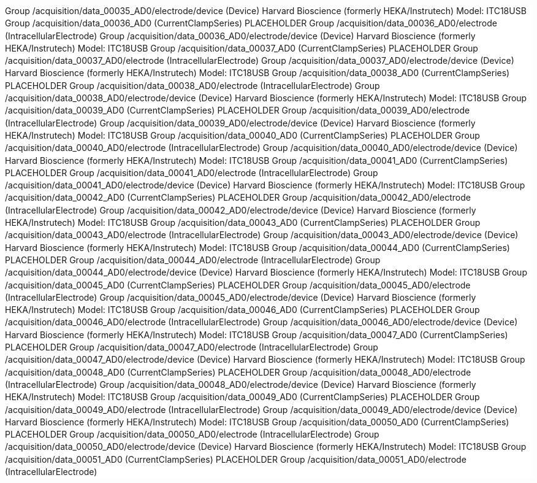   Group /acquisition/data_00035_AD0/electrode/device (Device) Harvard Bioscience (formerly HEKA/Instrutech) Model: ITC18USB
  Group /acquisition/data_00036_AD0 (CurrentClampSeries) PLACEHOLDER
  Group /acquisition/data_00036_AD0/electrode (IntracellularElectrode) 
  Group /acquisition/data_00036_AD0/electrode/device (Device) Harvard Bioscience (formerly HEKA/Instrutech) Model: ITC18USB
  Group /acquisition/data_00037_AD0 (CurrentClampSeries) PLACEHOLDER
  Group /acquisition/data_00037_AD0/electrode (IntracellularElectrode) 
  Group /acquisition/data_00037_AD0/electrode/device (Device) Harvard Bioscience (formerly HEKA/Instrutech) Model: ITC18USB
  Group /acquisition/data_00038_AD0 (CurrentClampSeries) PLACEHOLDER
  Group /acquisition/data_00038_AD0/electrode (IntracellularElectrode) 
  Group /acquisition/data_00038_AD0/electrode/device (Device) Harvard Bioscience (formerly HEKA/Instrutech) Model: ITC18USB
  Group /acquisition/data_00039_AD0 (CurrentClampSeries) PLACEHOLDER
  Group /acquisition/data_00039_AD0/electrode (IntracellularElectrode) 
  Group /acquisition/data_00039_AD0/electrode/device (Device) Harvard Bioscience (formerly HEKA/Instrutech) Model: ITC18USB
  Group /acquisition/data_00040_AD0 (CurrentClampSeries) PLACEHOLDER
  Group /acquisition/data_00040_AD0/electrode (IntracellularElectrode) 
  Group /acquisition/data_00040_AD0/electrode/device (Device) Harvard Bioscience (formerly HEKA/Instrutech) Model: ITC18USB
  Group /acquisition/data_00041_AD0 (CurrentClampSeries) PLACEHOLDER
  Group /acquisition/data_00041_AD0/electrode (IntracellularElectrode) 
  Group /acquisition/data_00041_AD0/electrode/device (Device) Harvard Bioscience (formerly HEKA/Instrutech) Model: ITC18USB
  Group /acquisition/data_00042_AD0 (CurrentClampSeries) PLACEHOLDER
  Group /acquisition/data_00042_AD0/electrode (IntracellularElectrode) 
  Group /acquisition/data_00042_AD0/electrode/device (Device) Harvard Bioscience (formerly HEKA/Instrutech) Model: ITC18USB
  Group /acquisition/data_00043_AD0 (CurrentClampSeries) PLACEHOLDER
  Group /acquisition/data_00043_AD0/electrode (IntracellularElectrode) 
  Group /acquisition/data_00043_AD0/electrode/device (Device) Harvard Bioscience (formerly HEKA/Instrutech) Model: ITC18USB
  Group /acquisition/data_00044_AD0 (CurrentClampSeries) PLACEHOLDER
  Group /acquisition/data_00044_AD0/electrode (IntracellularElectrode) 
  Group /acquisition/data_00044_AD0/electrode/device (Device) Harvard Bioscience (formerly HEKA/Instrutech) Model: ITC18USB
  Group /acquisition/data_00045_AD0 (CurrentClampSeries) PLACEHOLDER
  Group /acquisition/data_00045_AD0/electrode (IntracellularElectrode) 
  Group /acquisition/data_00045_AD0/electrode/device (Device) Harvard Bioscience (formerly HEKA/Instrutech) Model: ITC18USB
  Group /acquisition/data_00046_AD0 (CurrentClampSeries) PLACEHOLDER
  Group /acquisition/data_00046_AD0/electrode (IntracellularElectrode) 
  Group /acquisition/data_00046_AD0/electrode/device (Device) Harvard Bioscience (formerly HEKA/Instrutech) Model: ITC18USB
  Group /acquisition/data_00047_AD0 (CurrentClampSeries) PLACEHOLDER
  Group /acquisition/data_00047_AD0/electrode (IntracellularElectrode) 
  Group /acquisition/data_00047_AD0/electrode/device (Device) Harvard Bioscience (formerly HEKA/Instrutech) Model: ITC18USB
  Group /acquisition/data_00048_AD0 (CurrentClampSeries) PLACEHOLDER
  Group /acquisition/data_00048_AD0/electrode (IntracellularElectrode) 
  Group /acquisition/data_00048_AD0/electrode/device (Device) Harvard Bioscience (formerly HEKA/Instrutech) Model: ITC18USB
  Group /acquisition/data_00049_AD0 (CurrentClampSeries) PLACEHOLDER
  Group /acquisition/data_00049_AD0/electrode (IntracellularElectrode) 
  Group /acquisition/data_00049_AD0/electrode/device (Device) Harvard Bioscience (formerly HEKA/Instrutech) Model: ITC18USB
  Group /acquisition/data_00050_AD0 (CurrentClampSeries) PLACEHOLDER
  Group /acquisition/data_00050_AD0/electrode (IntracellularElectrode) 
  Group /acquisition/data_00050_AD0/electrode/device (Device) Harvard Bioscience (formerly HEKA/Instrutech) Model: ITC18USB
  Group /acquisition/data_00051_AD0 (CurrentClampSeries) PLACEHOLDER
  Group /acquisition/data_00051_AD0/electrode (IntracellularElectrode) 